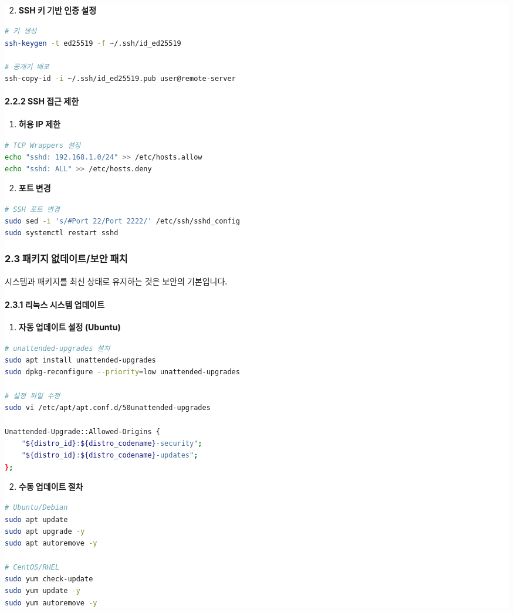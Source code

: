 2. **SSH 키 기반 인증 설정**
```bash
# 키 생성
ssh-keygen -t ed25519 -f ~/.ssh/id_ed25519

# 공개키 배포
ssh-copy-id -i ~/.ssh/id_ed25519.pub user@remote-server
```

#### 2.2.2 SSH 접근 제한

1. **허용 IP 제한**
```bash
# TCP Wrappers 설정
echo "sshd: 192.168.1.0/24" >> /etc/hosts.allow
echo "sshd: ALL" >> /etc/hosts.deny
```

2. **포트 변경**
```bash
# SSH 포트 변경
sudo sed -i 's/#Port 22/Port 2222/' /etc/ssh/sshd_config
sudo systemctl restart sshd
```

### 2.3 패키지 없데이트/보안 패치

시스템과 패키지를 최신 상태로 유지하는 것은 보안의 기본입니다.

#### 2.3.1 리눅스 시스템 업데이트

1. **자동 업데이트 설정 (Ubuntu)**
```bash
# unattended-upgrades 설치
sudo apt install unattended-upgrades
sudo dpkg-reconfigure --priority=low unattended-upgrades

# 설정 파일 수정
sudo vi /etc/apt/apt.conf.d/50unattended-upgrades

Unattended-Upgrade::Allowed-Origins {
    "${distro_id}:${distro_codename}-security";
    "${distro_id}:${distro_codename}-updates";
};
```

2. **수동 업데이트 절차**
```bash
# Ubuntu/Debian
sudo apt update
sudo apt upgrade -y
sudo apt autoremove -y

# CentOS/RHEL
sudo yum check-update
sudo yum update -y
sudo yum autoremove -y
```
